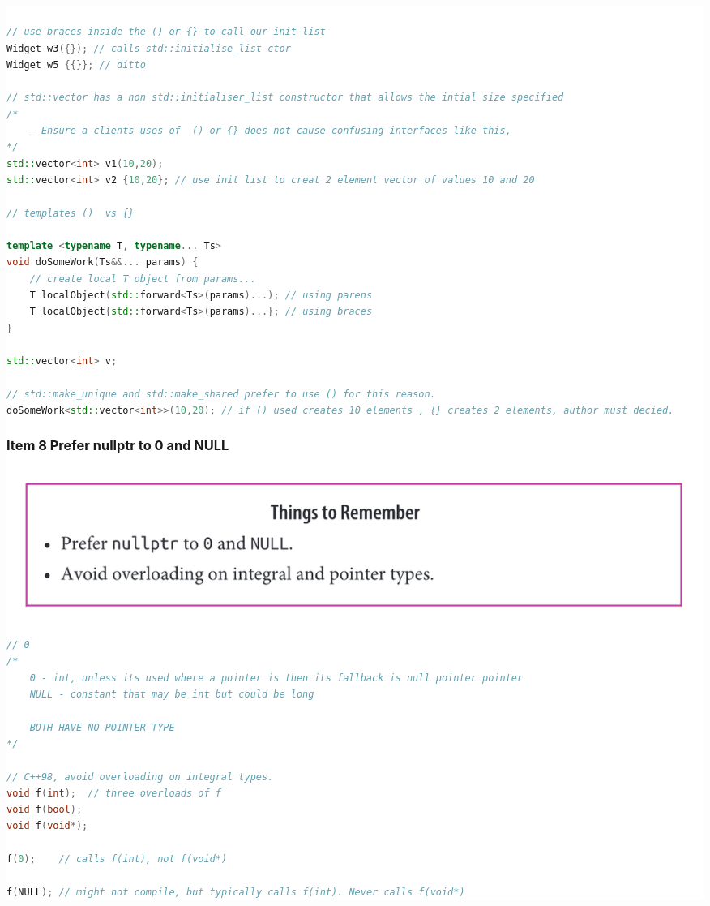 ```cpp

// use braces inside the () or {} to call our init list
Widget w3({}); // calls std::initialise_list ctor
Widget w5 {{}}; // ditto

// std::vector has a non std::initialiser_list constructor that allows the intial size specified
/*
	- Ensure a clients uses of  () or {} does not cause confusing interfaces like this,
*/
std::vector<int> v1(10,20); 
std::vector<int> v2 {10,20}; // use init list to creat 2 element vector of values 10 and 20

// templates ()  vs {}

template <typename T, typename... Ts>
void doSomeWork(Ts&&... params) {
    // create local T object from params...
    T localObject(std::forward<Ts>(params)...); // using parens
    T localObject{std::forward<Ts>(params)...}; // using braces
}

std::vector<int> v;

// std::make_unique and std::make_shared prefer to use () for this reason.
doSomeWork<std::vector<int>>(10,20); // if () used creates 10 elements , {} creates 2 elements, author must decied.
```

### Item 8 Prefer nullptr to 0 and NULL

![image-20231127235241378](./images/image-20231127235241378.png)

```cpp
// 0
/*
	0 - int, unless its used where a pointer is then its fallback is null pointer pointer
	NULL - constant that may be int but could be long
	
	BOTH HAVE NO POINTER TYPE
*/

// C++98, avoid overloading on integral types.
void f(int);  // three overloads of f
void f(bool);
void f(void*);

f(0);    // calls f(int), not f(void*)

f(NULL); // might not compile, but typically calls f(int). Never calls f(void*)
```
